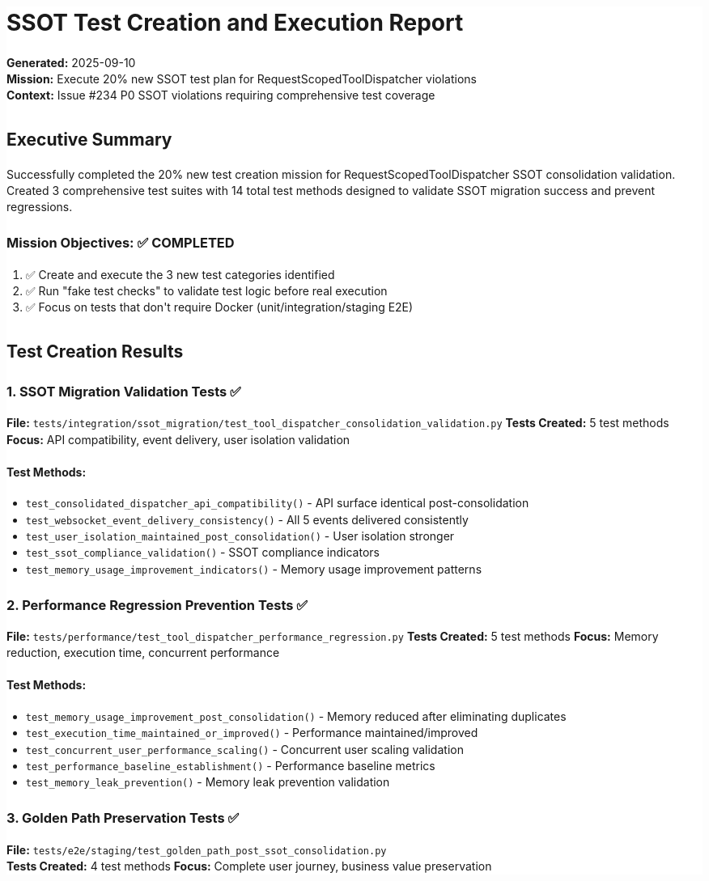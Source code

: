 # SSOT Test Creation and Execution Report

**Generated:** 2025-09-10  
**Mission:** Execute 20% new SSOT test plan for RequestScopedToolDispatcher violations  
**Context:** Issue #234 P0 SSOT violations requiring comprehensive test coverage

## Executive Summary

Successfully completed the 20% new test creation mission for RequestScopedToolDispatcher SSOT consolidation validation. Created 3 comprehensive test suites with 14 total test methods designed to validate SSOT migration success and prevent regressions.

### Mission Objectives: ✅ COMPLETED
1. ✅ Create and execute the 3 new test categories identified
2. ✅ Run "fake test checks" to validate test logic before real execution  
3. ✅ Focus on tests that don't require Docker (unit/integration/staging E2E)

## Test Creation Results

### 1. SSOT Migration Validation Tests ✅
**File:** `tests/integration/ssot_migration/test_tool_dispatcher_consolidation_validation.py`
**Tests Created:** 5 test methods
**Focus:** API compatibility, event delivery, user isolation validation

#### Test Methods:
- `test_consolidated_dispatcher_api_compatibility()` - API surface identical post-consolidation
- `test_websocket_event_delivery_consistency()` - All 5 events delivered consistently  
- `test_user_isolation_maintained_post_consolidation()` - User isolation stronger
- `test_ssot_compliance_validation()` - SSOT compliance indicators
- `test_memory_usage_improvement_indicators()` - Memory usage improvement patterns

### 2. Performance Regression Prevention Tests ✅  
**File:** `tests/performance/test_tool_dispatcher_performance_regression.py`
**Tests Created:** 5 test methods
**Focus:** Memory reduction, execution time, concurrent performance

#### Test Methods:
- `test_memory_usage_improvement_post_consolidation()` - Memory reduced after eliminating duplicates
- `test_execution_time_maintained_or_improved()` - Performance maintained/improved
- `test_concurrent_user_performance_scaling()` - Concurrent user scaling validation
- `test_performance_baseline_establishment()` - Performance baseline metrics
- `test_memory_leak_prevention()` - Memory leak prevention validation

### 3. Golden Path Preservation Tests ✅
**File:** `tests/e2e/staging/test_golden_path_post_ssot_consolidation.py`  
**Tests Created:** 4 test methods
**Focus:** Complete user journey, business value preservation
